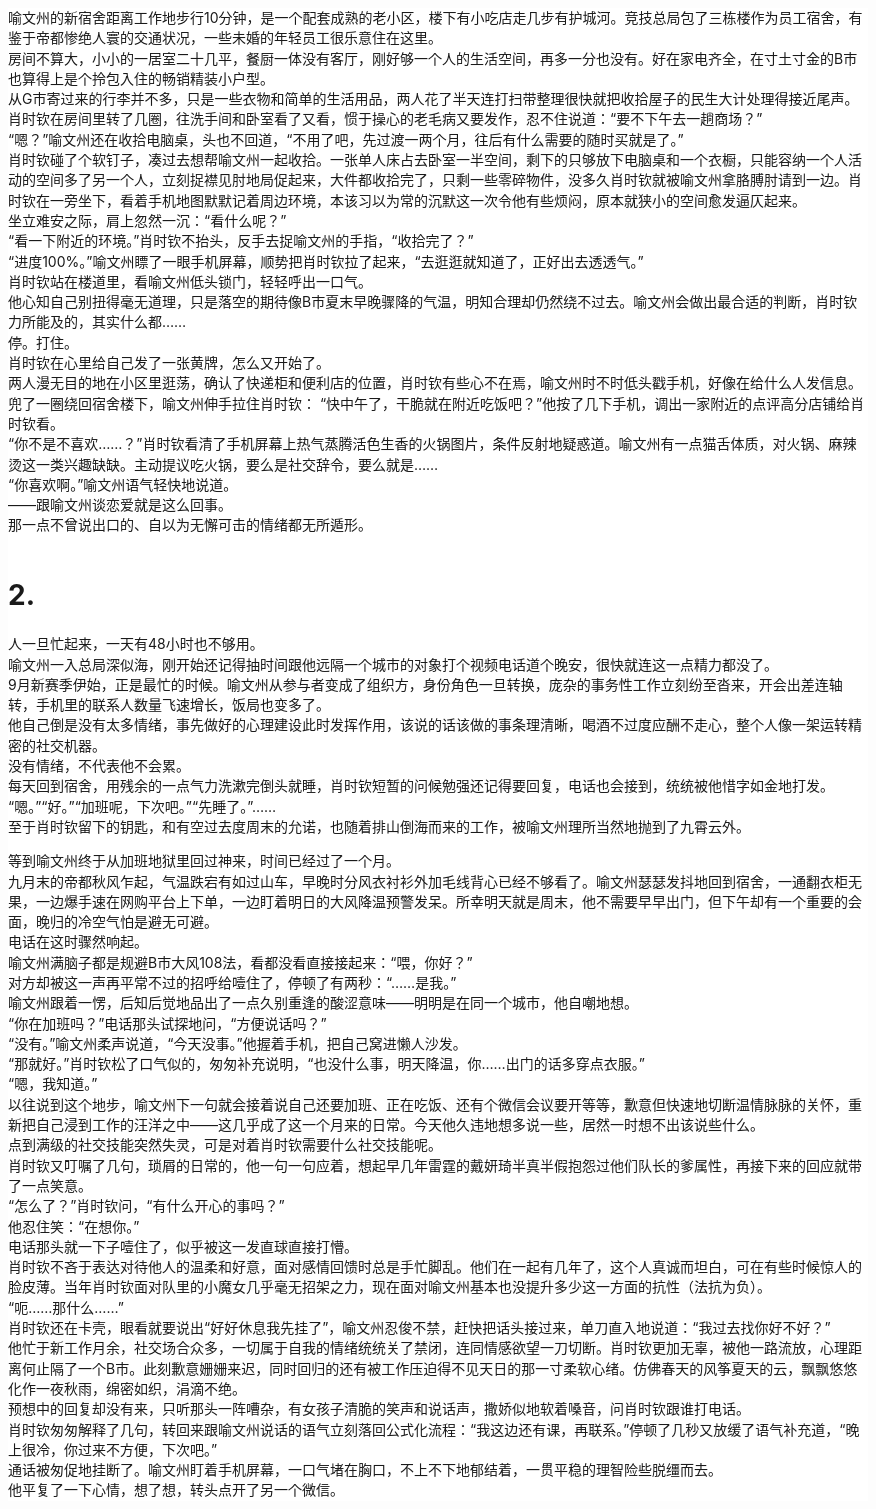 喻文州的新宿舍距离工作地步行10分钟，是一个配套成熟的老小区，楼下有小吃店走几步有护城河。竞技总局包了三栋楼作为员工宿舍，有鉴于帝都惨绝人寰的交通状况，一些未婚的年轻员工很乐意住在这里。  
房间不算大，小小的一居室二十几平，餐厨一体没有客厅，刚好够一个人的生活空间，再多一分也没有。好在家电齐全，在寸土寸金的B市也算得上是个拎包入住的畅销精装小户型。  
从G市寄过来的行李并不多，只是一些衣物和简单的生活用品，两人花了半天连打扫带整理很快就把收拾屋子的民生大计处理得接近尾声。肖时钦在房间里转了几圈，往洗手间和卧室看了又看，惯于操心的老毛病又要发作，忍不住说道：“要不下午去一趟商场？”  
“嗯？”喻文州还在收拾电脑桌，头也不回道，“不用了吧，先过渡一两个月，往后有什么需要的随时买就是了。”  
肖时钦碰了个软钉子，凑过去想帮喻文州一起收拾。一张单人床占去卧室一半空间，剩下的只够放下电脑桌和一个衣橱，只能容纳一个人活动的空间多了另一个人，立刻捉襟见肘地局促起来，大件都收拾完了，只剩一些零碎物件，没多久肖时钦就被喻文州拿胳膊肘请到一边。肖时钦在一旁坐下，看着手机地图默默记着周边环境，本该习以为常的沉默这一次令他有些烦闷，原本就狭小的空间愈发逼仄起来。  
坐立难安之际，肩上忽然一沉：“看什么呢？”  
“看一下附近的环境。”肖时钦不抬头，反手去捉喻文州的手指，“收拾完了？”  
“进度100%。”喻文州瞟了一眼手机屏幕，顺势把肖时钦拉了起来，“去逛逛就知道了，正好出去透透气。”  
肖时钦站在楼道里，看喻文州低头锁门，轻轻呼出一口气。  
他心知自己别扭得毫无道理，只是落空的期待像B市夏末早晚骤降的气温，明知合理却仍然绕不过去。喻文州会做出最合适的判断，肖时钦力所能及的，其实什么都……  
停。打住。  
肖时钦在心里给自己发了一张黄牌，怎么又开始了。  
两人漫无目的地在小区里逛荡，确认了快递柜和便利店的位置，肖时钦有些心不在焉，喻文州时不时低头戳手机，好像在给什么人发信息。  
兜了一圈绕回宿舍楼下，喻文州伸手拉住肖时钦： “快中午了，干脆就在附近吃饭吧？”他按了几下手机，调出一家附近的点评高分店铺给肖时钦看。  
“你不是不喜欢……？”肖时钦看清了手机屏幕上热气蒸腾活色生香的火锅图片，条件反射地疑惑道。喻文州有一点猫舌体质，对火锅、麻辣烫这一类兴趣缺缺。主动提议吃火锅，要么是社交辞令，要么就是……  
“你喜欢啊。”喻文州语气轻快地说道。  
——跟喻文州谈恋爱就是这么回事。  
那一点不曾说出口的、自以为无懈可击的情绪都无所遁形。  
  
  
# 2.  
  
人一旦忙起来，一天有48小时也不够用。  
喻文州一入总局深似海，刚开始还记得抽时间跟他远隔一个城市的对象打个视频电话道个晚安，很快就连这一点精力都没了。  
9月新赛季伊始，正是最忙的时候。喻文州从参与者变成了组织方，身份角色一旦转换，庞杂的事务性工作立刻纷至沓来，开会出差连轴转，手机里的联系人数量飞速增长，饭局也变多了。  
他自己倒是没有太多情绪，事先做好的心理建设此时发挥作用，该说的话该做的事条理清晰，喝酒不过度应酬不走心，整个人像一架运转精密的社交机器。  
没有情绪，不代表他不会累。  
每天回到宿舍，用残余的一点气力洗漱完倒头就睡，肖时钦短暂的问候勉强还记得要回复，电话也会接到，统统被他惜字如金地打发。  
“嗯。”“好。”“加班呢，下次吧。”“先睡了。”……  
至于肖时钦留下的钥匙，和有空过去度周末的允诺，也随着排山倒海而来的工作，被喻文州理所当然地抛到了九霄云外。  
  
等到喻文州终于从加班地狱里回过神来，时间已经过了一个月。  
九月末的帝都秋风乍起，气温跌宕有如过山车，早晚时分风衣衬衫外加毛线背心已经不够看了。喻文州瑟瑟发抖地回到宿舍，一通翻衣柜无果，一边爆手速在网购平台上下单，一边盯着明日的大风降温预警发呆。所幸明天就是周末，他不需要早早出门，但下午却有一个重要的会面，晚归的冷空气怕是避无可避。  
电话在这时骤然响起。  
喻文州满脑子都是规避B市大风108法，看都没看直接接起来：“喂，你好？”  
对方却被这一声再平常不过的招呼给噎住了，停顿了有两秒：“……是我。”  
喻文州跟着一愣，后知后觉地品出了一点久别重逢的酸涩意味——明明是在同一个城市，他自嘲地想。  
“你在加班吗？”电话那头试探地问，“方便说话吗？”  
“没有。”喻文州柔声说道，“今天没事。”他握着手机，把自己窝进懒人沙发。  
“那就好。”肖时钦松了口气似的，匆匆补充说明，“也没什么事，明天降温，你……出门的话多穿点衣服。”  
“嗯，我知道。”  
以往说到这个地步，喻文州下一句就会接着说自己还要加班、正在吃饭、还有个微信会议要开等等，歉意但快速地切断温情脉脉的关怀，重新把自己浸到工作的汪洋之中——这几乎成了这一个月来的日常。今天他久违地想多说一些，居然一时想不出该说些什么。  
点到满级的社交技能突然失灵，可是对着肖时钦需要什么社交技能呢。  
肖时钦又叮嘱了几句，琐屑的日常的，他一句一句应着，想起早几年雷霆的戴妍琦半真半假抱怨过他们队长的爹属性，再接下来的回应就带了一点笑意。  
“怎么了？”肖时钦问，“有什么开心的事吗？”  
他忍住笑：“在想你。”  
电话那头就一下子噎住了，似乎被这一发直球直接打懵。  
肖时钦不吝于表达对待他人的温柔和好意，面对感情回馈时总是手忙脚乱。他们在一起有几年了，这个人真诚而坦白，可在有些时候惊人的脸皮薄。当年肖时钦面对队里的小魔女几乎毫无招架之力，现在面对喻文州基本也没提升多少这一方面的抗性（法抗为负）。  
“呃……那什么……”  
肖时钦还在卡壳，眼看就要说出“好好休息我先挂了”，喻文州忍俊不禁，赶快把话头接过来，单刀直入地说道：“我过去找你好不好？”  
他忙于新工作月余，社交场合众多，一切属于自我的情绪统统关了禁闭，连同情感欲望一刀切断。肖时钦更加无辜，被他一路流放，心理距离何止隔了一个B市。此刻歉意姗姗来迟，同时回归的还有被工作压迫得不见天日的那一寸柔软心绪。仿佛春天的风筝夏天的云，飘飘悠悠化作一夜秋雨，绵密如织，涓滴不绝。  
预想中的回复却没有来，只听那头一阵嘈杂，有女孩子清脆的笑声和说话声，撒娇似地软着嗓音，问肖时钦跟谁打电话。  
肖时钦匆匆解释了几句，转回来跟喻文州说话的语气立刻落回公式化流程：“我这边还有课，再联系。”停顿了几秒又放缓了语气补充道，“晚上很冷，你过来不方便，下次吧。”  
通话被匆促地挂断了。喻文州盯着手机屏幕，一口气堵在胸口，不上不下地郁结着，一贯平稳的理智险些脱缰而去。  
他平复了一下心情，想了想，转头点开了另一个微信。  
  